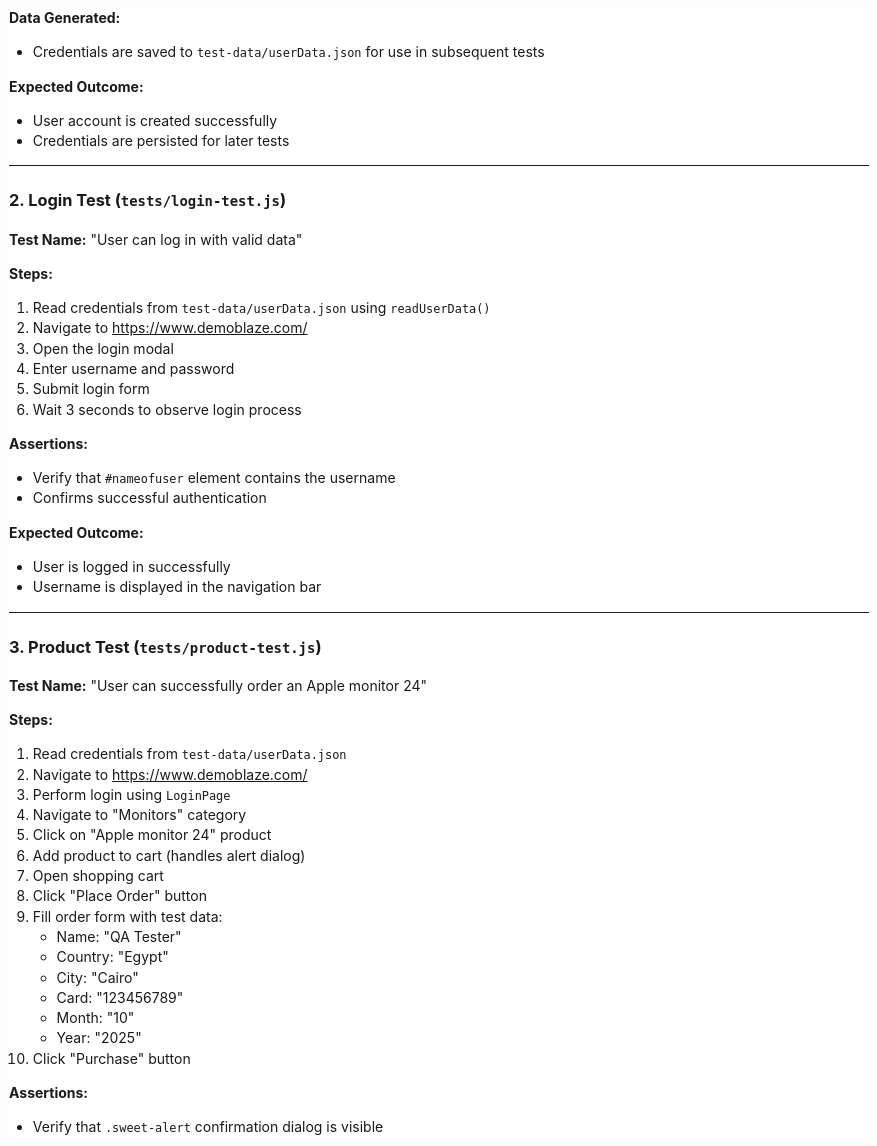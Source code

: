 **Data Generated:**
- Credentials are saved to `test-data/userData.json` for use in subsequent tests

**Expected Outcome:**
- User account is created successfully
- Credentials are persisted for later tests

---

### 2. **Login Test** (`tests/login-test.js`)
**Test Name:** "User can log in with valid data"

**Steps:**
1. Read credentials from `test-data/userData.json` using `readUserData()`
2. Navigate to https://www.demoblaze.com/
3. Open the login modal
4. Enter username and password
5. Submit login form
6. Wait 3 seconds to observe login process

**Assertions:**
- Verify that `#nameofuser` element contains the username
- Confirms successful authentication

**Expected Outcome:**
- User is logged in successfully
- Username is displayed in the navigation bar

---

### 3. **Product Test** (`tests/product-test.js`)
**Test Name:** "User can successfully order an Apple monitor 24"

**Steps:**
1. Read credentials from `test-data/userData.json`
2. Navigate to https://www.demoblaze.com/
3. Perform login using `LoginPage`
4. Navigate to "Monitors" category
5. Click on "Apple monitor 24" product
6. Add product to cart (handles alert dialog)
7. Open shopping cart
8. Click "Place Order" button
9. Fill order form with test data:
   - Name: "QA Tester"
   - Country: "Egypt"
   - City: "Cairo"
   - Card: "123456789"
   - Month: "10"
   - Year: "2025"
10. Click "Purchase" button

**Assertions:**
- Verify that `.sweet-alert` confirmation dialog is visible
